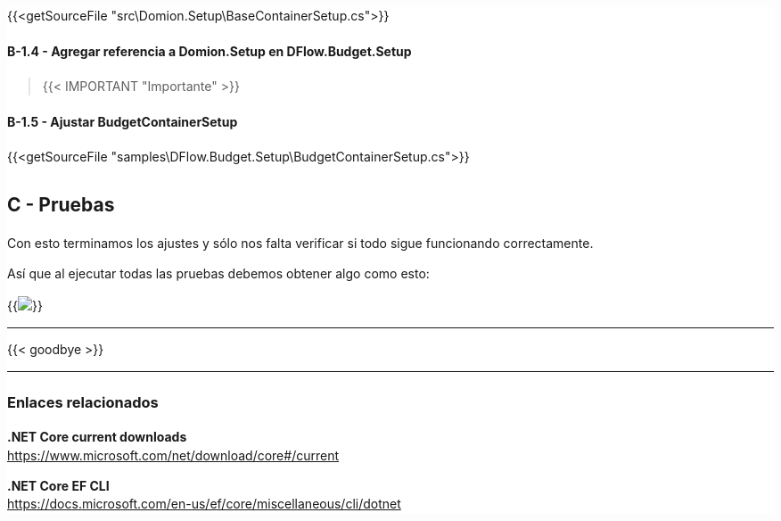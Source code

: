 {{<getSourceFile "src\Domion.Setup\BaseContainerSetup.cs">}}

#### B-1.4 - Agregar referencia a Domion.Setup en DFlow.Budget.Setup

> {{< IMPORTANT "Importante" >}}


#### B-1.5 - Ajustar BudgetContainerSetup

{{<getSourceFile "samples\DFlow.Budget.Setup\BudgetContainerSetup.cs">}}

## C - Pruebas

Con esto terminamos los ajustes y sólo nos falta verificar si todo sigue funcionando correctamente.

Así que al ejecutar todas las pruebas debemos obtener algo como esto:

{{<image src="/posts/images/devenv_2017-06-29_14-59-42.png">}}



---

{{< goodbye >}}

---

### Enlaces relacionados

**.NET Core current downloads**  
https://www.microsoft.com/net/download/core#/current

**.NET Core EF CLI**  
https://docs.microsoft.com/en-us/ef/core/miscellaneous/cli/dotnet

